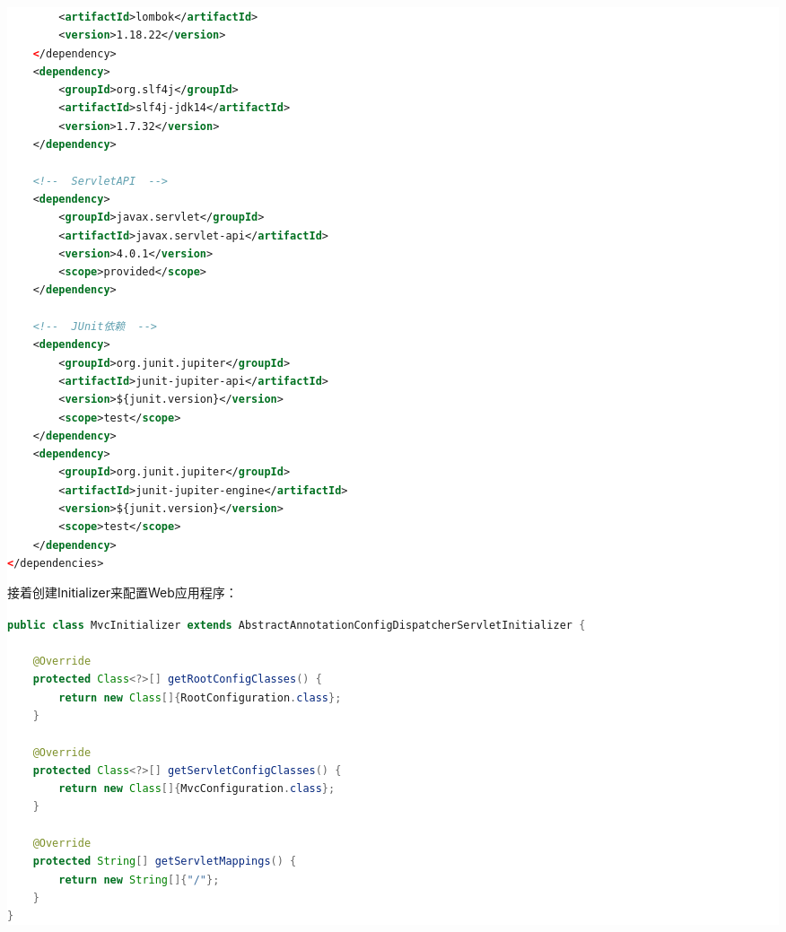 ```xml
        <artifactId>lombok</artifactId>
        <version>1.18.22</version>
    </dependency>
    <dependency>
        <groupId>org.slf4j</groupId>
        <artifactId>slf4j-jdk14</artifactId>
        <version>1.7.32</version>
    </dependency>

    <!--  ServletAPI  -->
    <dependency>
        <groupId>javax.servlet</groupId>
        <artifactId>javax.servlet-api</artifactId>
        <version>4.0.1</version>
        <scope>provided</scope>
    </dependency>

    <!--  JUnit依赖  -->
    <dependency>
        <groupId>org.junit.jupiter</groupId>
        <artifactId>junit-jupiter-api</artifactId>
        <version>${junit.version}</version>
        <scope>test</scope>
    </dependency>
    <dependency>
        <groupId>org.junit.jupiter</groupId>
        <artifactId>junit-jupiter-engine</artifactId>
        <version>${junit.version}</version>
        <scope>test</scope>
    </dependency>
</dependencies>
```

接着创建Initializer来配置Web应用程序：

```java
public class MvcInitializer extends AbstractAnnotationConfigDispatcherServletInitializer {

    @Override
    protected Class<?>[] getRootConfigClasses() {
        return new Class[]{RootConfiguration.class};
    }

    @Override
    protected Class<?>[] getServletConfigClasses() {
        return new Class[]{MvcConfiguration.class};
    }

    @Override
    protected String[] getServletMappings() {
        return new String[]{"/"};
    }
}
```
